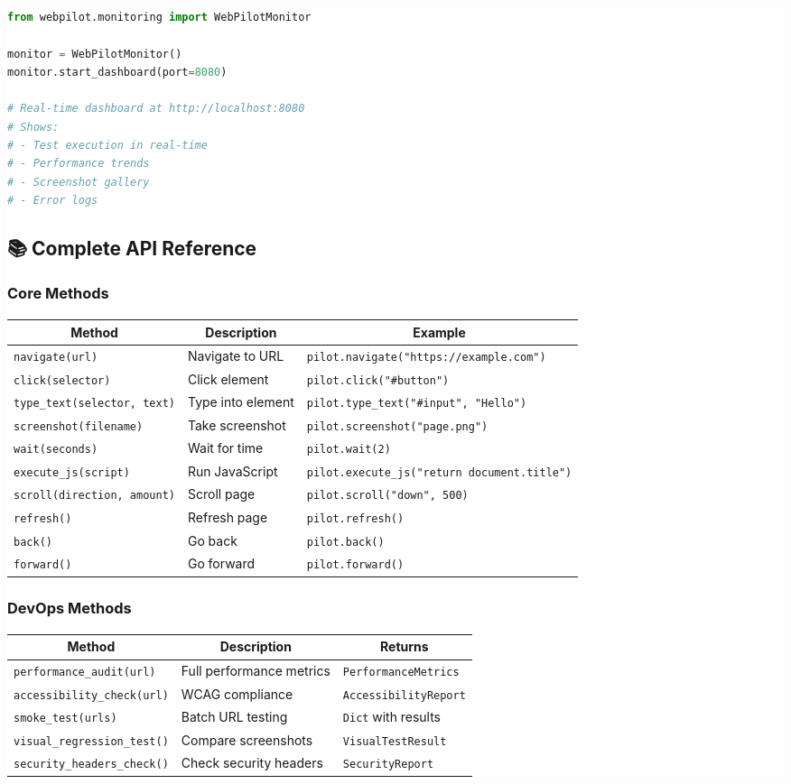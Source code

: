 ```python
from webpilot.monitoring import WebPilotMonitor

monitor = WebPilotMonitor()
monitor.start_dashboard(port=8080)

# Real-time dashboard at http://localhost:8080
# Shows:
# - Test execution in real-time
# - Performance trends
# - Screenshot gallery
# - Error logs
```

## 📚 Complete API Reference

### Core Methods

| Method | Description | Example |
|--------|-------------|---------|
| `navigate(url)` | Navigate to URL | `pilot.navigate("https://example.com")` |
| `click(selector)` | Click element | `pilot.click("#button")` |
| `type_text(selector, text)` | Type into element | `pilot.type_text("#input", "Hello")` |
| `screenshot(filename)` | Take screenshot | `pilot.screenshot("page.png")` |
| `wait(seconds)` | Wait for time | `pilot.wait(2)` |
| `execute_js(script)` | Run JavaScript | `pilot.execute_js("return document.title")` |
| `scroll(direction, amount)` | Scroll page | `pilot.scroll("down", 500)` |
| `refresh()` | Refresh page | `pilot.refresh()` |
| `back()` | Go back | `pilot.back()` |
| `forward()` | Go forward | `pilot.forward()` |

### DevOps Methods

| Method | Description | Returns |
|--------|-------------|---------|
| `performance_audit(url)` | Full performance metrics | `PerformanceMetrics` |
| `accessibility_check(url)` | WCAG compliance | `AccessibilityReport` |
| `smoke_test(urls)` | Batch URL testing | `Dict` with results |
| `visual_regression_test()` | Compare screenshots | `VisualTestResult` |
| `security_headers_check()` | Check security headers | `SecurityReport` |
